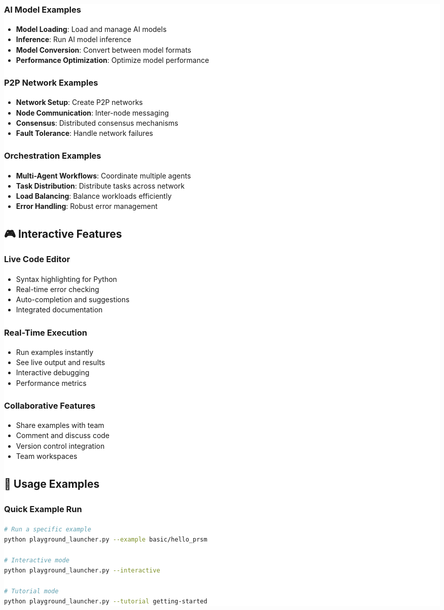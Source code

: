 ### AI Model Examples
- **Model Loading**: Load and manage AI models
- **Inference**: Run AI model inference
- **Model Conversion**: Convert between model formats
- **Performance Optimization**: Optimize model performance

### P2P Network Examples
- **Network Setup**: Create P2P networks
- **Node Communication**: Inter-node messaging
- **Consensus**: Distributed consensus mechanisms
- **Fault Tolerance**: Handle network failures

### Orchestration Examples
- **Multi-Agent Workflows**: Coordinate multiple agents
- **Task Distribution**: Distribute tasks across network
- **Load Balancing**: Balance workloads efficiently
- **Error Handling**: Robust error management

## 🎮 Interactive Features

### Live Code Editor
- Syntax highlighting for Python
- Real-time error checking
- Auto-completion and suggestions
- Integrated documentation

### Real-Time Execution
- Run examples instantly
- See live output and results
- Interactive debugging
- Performance metrics

### Collaborative Features
- Share examples with team
- Comment and discuss code
- Version control integration
- Team workspaces

## 📖 Usage Examples

### Quick Example Run
```bash
# Run a specific example
python playground_launcher.py --example basic/hello_prsm

# Interactive mode
python playground_launcher.py --interactive

# Tutorial mode
python playground_launcher.py --tutorial getting-started
```
